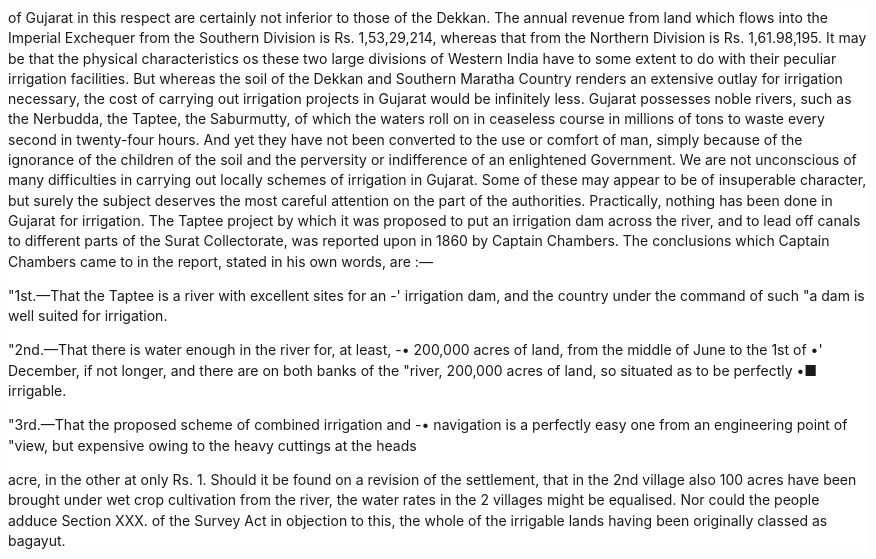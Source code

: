 




of Gujarat in this respect are certainly not inferior to
those of the Dekkan. The annual revenue from land which
flows into the Imperial Exchequer from the Southern Division
is Rs. 1,53,29,214, whereas that from the Northern Division is
Rs. 1,61.98,195. It may be that the physical characteristics os
these two large divisions of Western India have to some extent
to do with their peculiar irrigation facilities. But whereas the
soil of the Dekkan and Southern Maratha Country renders an
extensive outlay for irrigation necessary, the cost of carrying
out irrigation projects in Gujarat would be infinitely less.
Gujarat possesses noble rivers, such as the Nerbudda, the Taptee,
the Saburmutty, of which the waters roll on in ceaseless course
in millions of tons to waste every second in twenty-four hours.
And yet they have not been converted to the use or comfort of
man, simply because of the ignorance of the children of the soil
and the perversity or indifference of an enlightened Government.
We are not unconscious of many difficulties in carrying out
locally schemes of irrigation in Gujarat. Some of these may
appear to be of insuperable character, but surely the subject
deserves the most careful attention on the part of the authorities.
Practically, nothing has been done in Gujarat for irrigation.
The Taptee project by which it was proposed to put an irrigation
dam across the river, and to lead off canals to different parts of
the Surat Collectorate, was reported upon in 1860 by Captain
Chambers. The conclusions which Captain Chambers came to
in the report, stated in his own words, are :—


\"1st.—That the Taptee is a river with excellent sites for an
-' irrigation dam, and the country under the command of such
\"a dam is well suited for irrigation.


\"2nd.—That there is water enough in the river for, at least,
-• 200,000 acres of land, from the middle of June to the 1st of
•' December, if not longer, and there are on both banks of the
\"river, 200,000 acres of land, so situated as to be perfectly
•■ irrigable.


\"3rd.—That the proposed scheme of combined irrigation and
-• navigation is a perfectly easy one from an engineering point of
\"view, but expensive owing to the heavy cuttings at the heads

acre, in the other at only Rs. 1. Should it be found on a revision of the
settlement, that in the 2nd village also 100 acres have been brought
under wet crop cultivation from the river, the water rates in the 2
villages might be equalised. Nor could the people adduce Section XXX.
of the Survey Act in objection to this, the whole of the irrigable lands
having been originally classed as bagayut.

